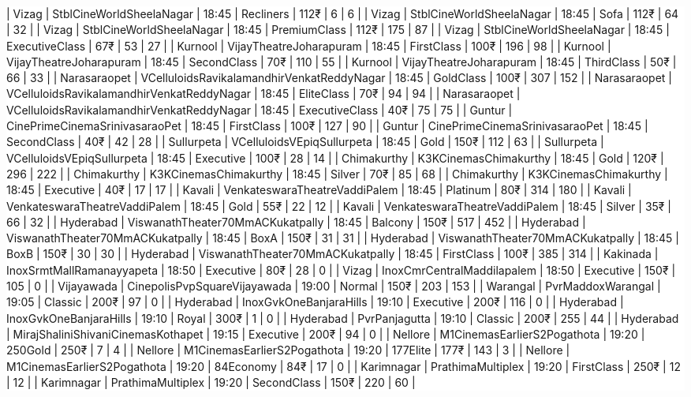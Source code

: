 | Vizag          | StblCineWorldSheelaNagar                          | 18:45 | Recliners               |  112₹ |        6 |      6 |
| Vizag          | StblCineWorldSheelaNagar                          | 18:45 | Sofa                    |  112₹ |       64 |     32 |
| Vizag          | StblCineWorldSheelaNagar                          | 18:45 | PremiumClass            |  112₹ |      175 |     87 |
| Vizag          | StblCineWorldSheelaNagar                          | 18:45 | ExecutiveClass          |   67₹ |       53 |     27 |
| Kurnool        | VijayTheatreJoharapuram                           | 18:45 | FirstClass              |  100₹ |      196 |     98 |
| Kurnool        | VijayTheatreJoharapuram                           | 18:45 | SecondClass             |   70₹ |      110 |     55 |
| Kurnool        | VijayTheatreJoharapuram                           | 18:45 | ThirdClass              |   50₹ |       66 |     33 |
| Narasaraopet   | VCelluloidsRavikalamandhirVenkatReddyNagar        | 18:45 | GoldClass               |  100₹ |      307 |    152 |
| Narasaraopet   | VCelluloidsRavikalamandhirVenkatReddyNagar        | 18:45 | EliteClass              |   70₹ |       94 |     94 |
| Narasaraopet   | VCelluloidsRavikalamandhirVenkatReddyNagar        | 18:45 | ExecutiveClass          |   40₹ |       75 |     75 |
| Guntur         | CinePrimeCinemaSrinivasaraoPet                    | 18:45 | FirstClass              |  100₹ |      127 |     90 |
| Guntur         | CinePrimeCinemaSrinivasaraoPet                    | 18:45 | SecondClass             |   40₹ |       42 |     28 |
| Sullurpeta     | VCelluloidsVEpiqSullurpeta                        | 18:45 | Gold                    |  150₹ |      112 |     63 |
| Sullurpeta     | VCelluloidsVEpiqSullurpeta                        | 18:45 | Executive               |  100₹ |       28 |     14 |
| Chimakurthy    | K3KCinemasChimakurthy                             | 18:45 | Gold                    |  120₹ |      296 |    222 |
| Chimakurthy    | K3KCinemasChimakurthy                             | 18:45 | Silver                  |   70₹ |       85 |     68 |
| Chimakurthy    | K3KCinemasChimakurthy                             | 18:45 | Executive               |   40₹ |       17 |     17 |
| Kavali         | VenkateswaraTheatreVaddiPalem                     | 18:45 | Platinum                |   80₹ |      314 |    180 |
| Kavali         | VenkateswaraTheatreVaddiPalem                     | 18:45 | Gold                    |   55₹ |       22 |     12 |
| Kavali         | VenkateswaraTheatreVaddiPalem                     | 18:45 | Silver                  |   35₹ |       66 |     32 |
| Hyderabad      | ViswanathTheater70MmACKukatpally                  | 18:45 | Balcony                 |  150₹ |      517 |    452 |
| Hyderabad      | ViswanathTheater70MmACKukatpally                  | 18:45 | BoxA                    |  150₹ |       31 |     31 |
| Hyderabad      | ViswanathTheater70MmACKukatpally                  | 18:45 | BoxB                    |  150₹ |       30 |     30 |
| Hyderabad      | ViswanathTheater70MmACKukatpally                  | 18:45 | FirstClass              |  100₹ |      385 |    314 |
| Kakinada       | InoxSrmtMallRamanayyapeta                         | 18:50 | Executive               |   80₹ |       28 |      0 |
| Vizag          | InoxCmrCentralMaddilapalem                        | 18:50 | Executive               |  150₹ |      105 |      0 |
| Vijayawada     | CinepolisPvpSquareVijayawada                      | 19:00 | Normal                  |  150₹ |      203 |    153 |
| Warangal       | PvrMaddoxWarangal                                 | 19:05 | Classic                 |  200₹ |       97 |      0 |
| Hyderabad      | InoxGvkOneBanjaraHills                            | 19:10 | Executive               |  200₹ |      116 |      0 |
| Hyderabad      | InoxGvkOneBanjaraHills                            | 19:10 | Royal                   |  300₹ |        1 |      0 |
| Hyderabad      | PvrPanjagutta                                     | 19:10 | Classic                 |  200₹ |      255 |     44 |
| Hyderabad      | MirajShaliniShivaniCinemasKothapet                | 19:15 | Executive               |  200₹ |       94 |      0 |
| Nellore        | M1CinemasEarlierS2Pogathota                       | 19:20 | 250Gold                 |  250₹ |        7 |      4 |
| Nellore        | M1CinemasEarlierS2Pogathota                       | 19:20 | 177Elite                |  177₹ |      143 |      3 |
| Nellore        | M1CinemasEarlierS2Pogathota                       | 19:20 | 84Economy               |   84₹ |       17 |      0 |
| Karimnagar     | PrathimaMultiplex                                 | 19:20 | FirstClass              |  250₹ |       12 |     12 |
| Karimnagar     | PrathimaMultiplex                                 | 19:20 | SecondClass             |  150₹ |      220 |     60 |